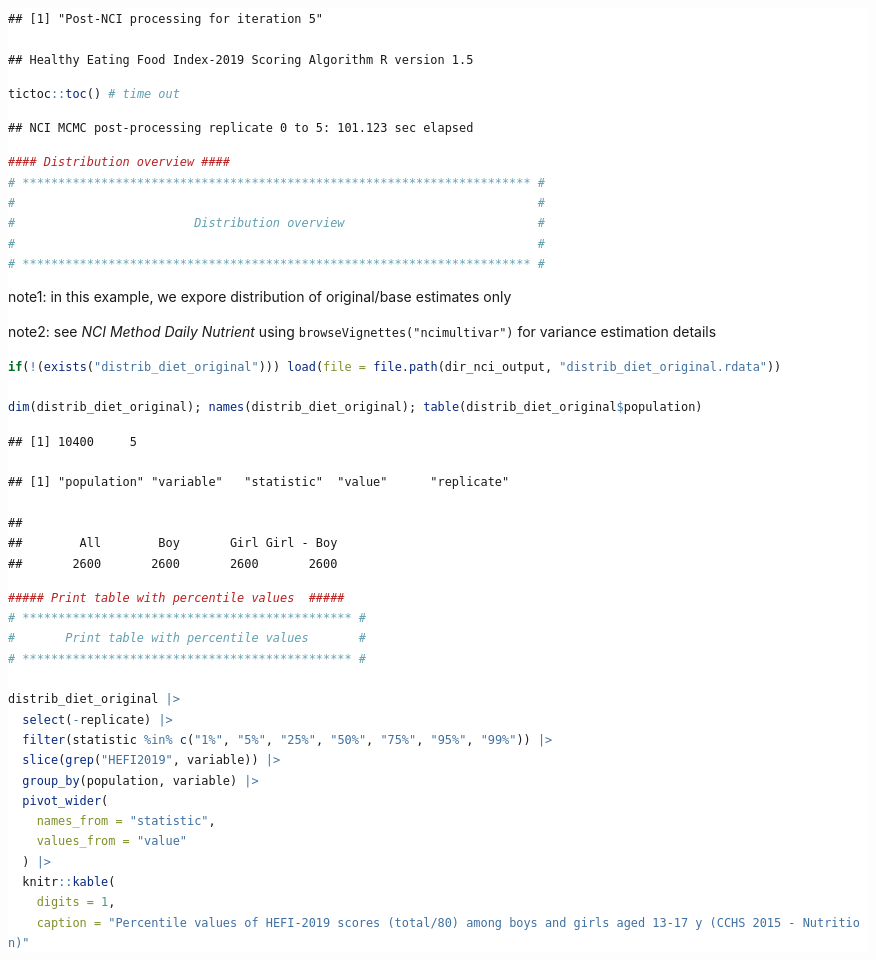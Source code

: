     ## [1] "Post-NCI processing for iteration 5"

    ## Healthy Eating Food Index-2019 Scoring Algorithm R version 1.5

``` r
tictoc::toc() # time out
```

    ## NCI MCMC post-processing replicate 0 to 5: 101.123 sec elapsed

``` r
#### Distribution overview ####
# *********************************************************************** #
#                                                                         #
#                         Distribution overview                           #
#                                                                         #
# *********************************************************************** #
```

note1: in this example, we expore distribution of original/base
estimates only

note2: see *NCI Method Daily Nutrient* using
`browseVignettes("ncimultivar")` for variance estimation details

``` r
if(!(exists("distrib_diet_original"))) load(file = file.path(dir_nci_output, "distrib_diet_original.rdata"))

dim(distrib_diet_original); names(distrib_diet_original); table(distrib_diet_original$population)
```

    ## [1] 10400     5

    ## [1] "population" "variable"   "statistic"  "value"      "replicate"

    ## 
    ##        All        Boy       Girl Girl - Boy 
    ##       2600       2600       2600       2600

``` r
##### Print table with percentile values  #####
# ********************************************** #
#       Print table with percentile values       #
# ********************************************** #

distrib_diet_original |>
  select(-replicate) |>
  filter(statistic %in% c("1%", "5%", "25%", "50%", "75%", "95%", "99%")) |>
  slice(grep("HEFI2019", variable)) |>
  group_by(population, variable) |>
  pivot_wider(
    names_from = "statistic",
    values_from = "value"
  ) |>
  knitr::kable(
    digits = 1,
    caption = "Percentile values of HEFI-2019 scores (total/80) among boys and girls aged 13-17 y (CCHS 2015 - Nutrition)"
```